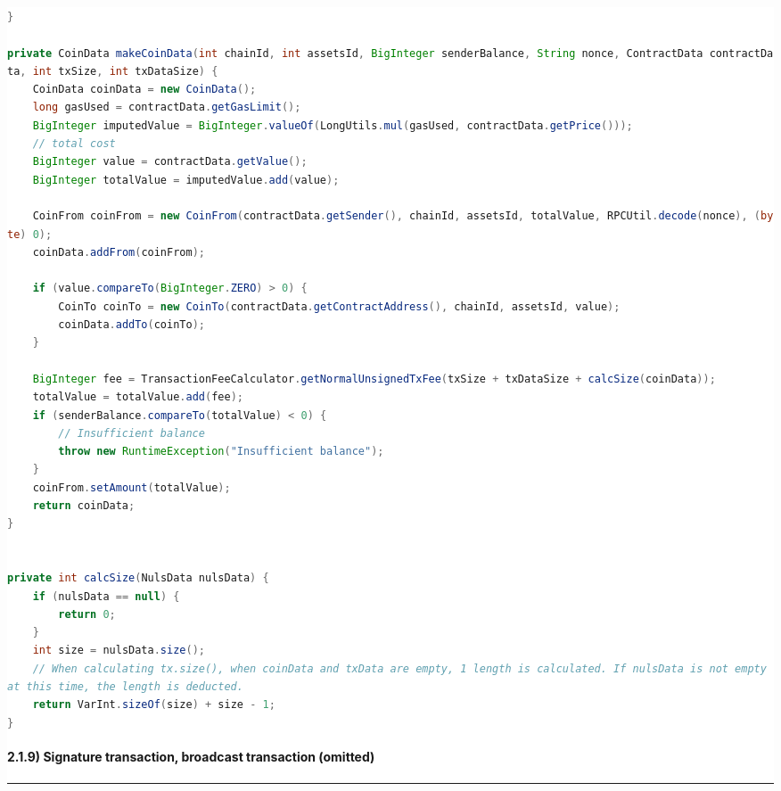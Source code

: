 ```java
}

private CoinData makeCoinData(int chainId, int assetsId, BigInteger senderBalance, String nonce, ContractData contractData, int txSize, int txDataSize) {
    CoinData coinData = new CoinData();
    long gasUsed = contractData.getGasLimit();
    BigInteger imputedValue = BigInteger.valueOf(LongUtils.mul(gasUsed, contractData.getPrice()));
    // total cost
    BigInteger value = contractData.getValue();
    BigInteger totalValue = imputedValue.add(value);

    CoinFrom coinFrom = new CoinFrom(contractData.getSender(), chainId, assetsId, totalValue, RPCUtil.decode(nonce), (byte) 0);
    coinData.addFrom(coinFrom);

    if (value.compareTo(BigInteger.ZERO) > 0) {
        CoinTo coinTo = new CoinTo(contractData.getContractAddress(), chainId, assetsId, value);
        coinData.addTo(coinTo);
    }

    BigInteger fee = TransactionFeeCalculator.getNormalUnsignedTxFee(txSize + txDataSize + calcSize(coinData));
    totalValue = totalValue.add(fee);
    if (senderBalance.compareTo(totalValue) < 0) {
        // Insufficient balance
        throw new RuntimeException("Insufficient balance");
    }
    coinFrom.setAmount(totalValue);
    return coinData;
}


private int calcSize(NulsData nulsData) {
    if (nulsData == null) {
        return 0;
    }
    int size = nulsData.size();
    // When calculating tx.size(), when coinData and txData are empty, 1 length is calculated. If nulsData is not empty at this time, the length is deducted.
    return VarInt.sizeOf(size) + size - 1;
}

```

#### 2.1.9) Signature transaction, broadcast transaction (omitted)



---


